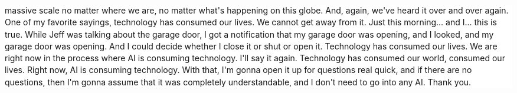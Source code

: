 massive scale no matter where we are, no matter what's happening on this globe. And, again, we've heard it over and over again. One of my favorite sayings, technology has consumed our lives. We cannot get away from it. Just this morning... and I... this is true. While Jeff was talking about the garage door, I got a notification that my garage door was opening, and I looked, and my garage door was opening. And I could decide whether I close it or shut or open it. Technology has consumed our lives. We are right now in the process where AI is consuming technology. I'll say it again. Technology has consumed our world, consumed our lives. Right now, AI is consuming technology. With that, I'm gonna open it up for questions real quick, and if there are no questions, then I'm gonna assume that it was completely understandable, and I don't need to go into any AI. Thank you.
